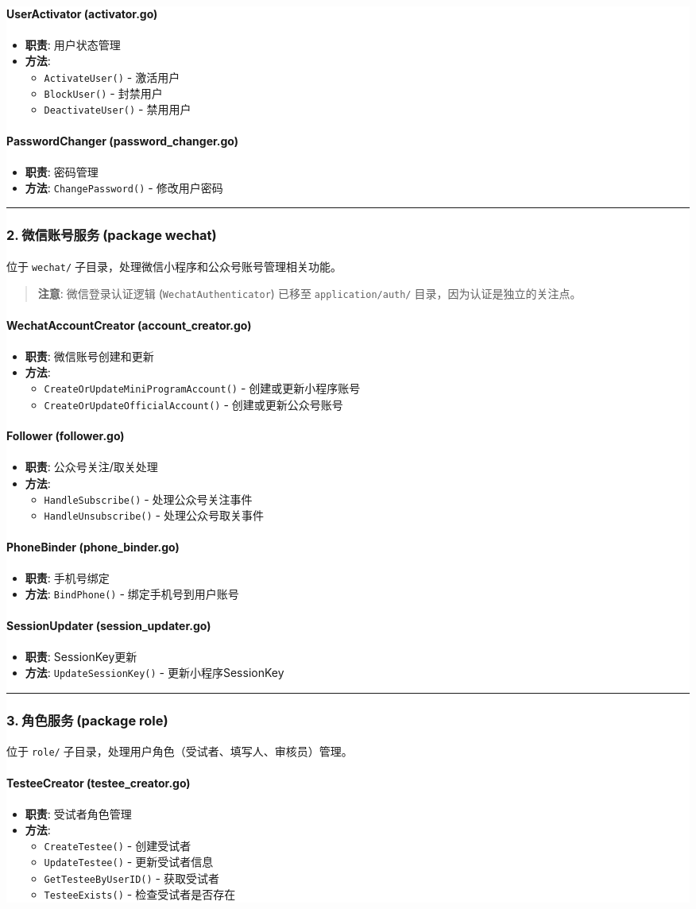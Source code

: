 #### UserActivator (activator.go)
- **职责**: 用户状态管理
- **方法**:
  - `ActivateUser()` - 激活用户
  - `BlockUser()` - 封禁用户
  - `DeactivateUser()` - 禁用用户

#### PasswordChanger (password_changer.go)
- **职责**: 密码管理
- **方法**: `ChangePassword()` - 修改用户密码

---

### 2. 微信账号服务 (package wechat)

位于 `wechat/` 子目录，处理微信小程序和公众号账号管理相关功能。

> **注意**: 微信登录认证逻辑 (`WechatAuthenticator`) 已移至 `application/auth/` 目录，因为认证是独立的关注点。

#### WechatAccountCreator (account_creator.go)
- **职责**: 微信账号创建和更新
- **方法**:
  - `CreateOrUpdateMiniProgramAccount()` - 创建或更新小程序账号
  - `CreateOrUpdateOfficialAccount()` - 创建或更新公众号账号

#### Follower (follower.go)
- **职责**: 公众号关注/取关处理
- **方法**:
  - `HandleSubscribe()` - 处理公众号关注事件
  - `HandleUnsubscribe()` - 处理公众号取关事件

#### PhoneBinder (phone_binder.go)
- **职责**: 手机号绑定
- **方法**: `BindPhone()` - 绑定手机号到用户账号

#### SessionUpdater (session_updater.go)
- **职责**: SessionKey更新
- **方法**: `UpdateSessionKey()` - 更新小程序SessionKey

---

### 3. 角色服务 (package role)

位于 `role/` 子目录，处理用户角色（受试者、填写人、审核员）管理。

#### TesteeCreator (testee_creator.go)
- **职责**: 受试者角色管理
- **方法**:
  - `CreateTestee()` - 创建受试者
  - `UpdateTestee()` - 更新受试者信息
  - `GetTesteeByUserID()` - 获取受试者
  - `TesteeExists()` - 检查受试者是否存在
